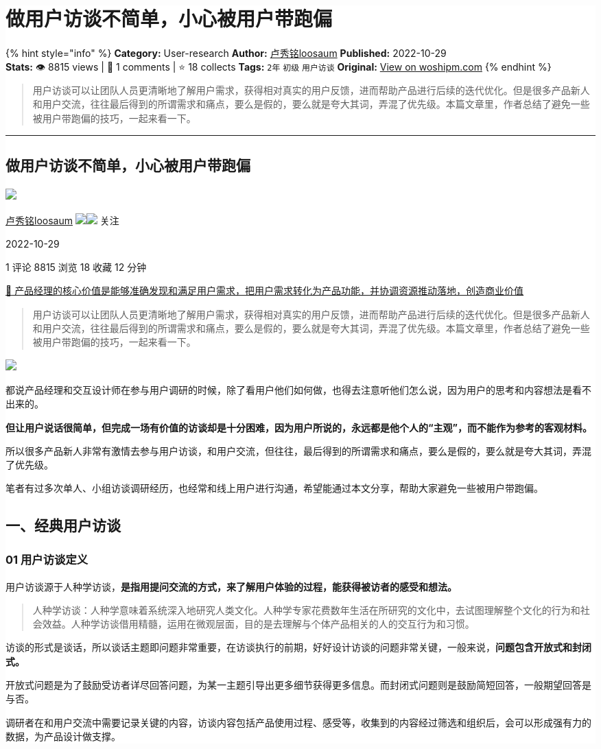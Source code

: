 # 做用户访谈不简单，小心被用户带跑偏
{% hint style="info" %}
**Category:** User-research
**Author:** [卢秀铭loosaum](https://www.woshipm.com/u/666313)
**Published:** 2022-10-29  
**Stats:** 👁️ 8815 views | 💬 1 comments | ⭐ 18 collects
**Tags:** `2年` `初级` `用户访谈`
**Original:** [View on woshipm.com](https://www.woshipm.com/user-research/5659549.html)
{% endhint %}
> 用户访谈可以让团队人员更清晰地了解用户需求，获得相对真实的用户反馈，进而帮助产品进行后续的迭代优化。但是很多产品新人和用户交流，往往最后得到的所谓需求和痛点，要么是假的，要么就是夸大其词，弄混了优先级。本篇文章里，作者总结了避免一些被用户带跑偏的技巧，一起来看一下。

---

## 做用户访谈不简单，小心被用户带跑偏

[![](https://static.woshipm.com/pmapp_avatar_20241114203251_5347.jpeg?imageView2/1/w/72/h/72/q/100)](https://www.woshipm.com/u/666313)

[卢秀铭loosaum](https://www.woshipm.com/u/666313) ![](https://static.woshipm.com/tag/1121_1@2x.png)![](https://static.woshipm.com/tag/2104_1@2x.png) 关注

2022-10-29

1 评论 8815 浏览 18 收藏 12 分钟

[🔗 产品经理的核心价值是能够准确发现和满足用户需求，把用户需求转化为产品功能，并协调资源推动落地，创造商业价值](https://ke.qidianla.com/courses/90pm)

> 用户访谈可以让团队人员更清晰地了解用户需求，获得相对真实的用户反馈，进而帮助产品进行后续的迭代优化。但是很多产品新人和用户交流，往往最后得到的所谓需求和痛点，要么是假的，要么就是夸大其词，弄混了优先级。本篇文章里，作者总结了避免一些被用户带跑偏的技巧，一起来看一下。

![](https://image.woshipm.com/wp-files/2022/10/2BqSlVmn2G3wAPzcoXH7.jpg)

都说产品经理和交互设计师在参与用户调研的时候，除了看用户他们如何做，也得去注意听他们怎么说，因为用户的思考和内容想法是看不出来的。

**但让用户说话很简单，但完成一场有价值的访谈却是十分困难，因为用户所说的，永远都是他个人的“主观”，而不能作为参考的客观材料。**

所以很多产品新人非常有激情去参与用户访谈，和用户交流，但往往，最后得到的所谓需求和痛点，要么是假的，要么就是夸大其词，弄混了优先级。

笔者有过多次单人、小组访谈调研经历，也经常和线上用户进行沟通，希望能通过本文分享，帮助大家避免一些被用户带跑偏。

## 一、经典用户访谈

### 01 用户访谈定义

用户访谈源于人种学访谈，**是指用提问交流的方式，来了解用户体验的过程，能获得被访者的感受和想法。**

> 人种学访谈：人种学意味着系统深入地研究人类文化。人种学专家花费数年生活在所研究的文化中，去试图理解整个文化的行为和社会效益。人种学访谈借用精髓，运用在微观层面，目的是去理解与个体产品相关的人的交互行为和习惯。

访谈的形式是谈话，所以谈话主题即问题非常重要，在访谈执行的前期，好好设计访谈的问题非常关键，一般来说，**问题包含开放式和封闭式。**

开放式问题是为了鼓励受访者详尽回答问题，为某一主题引导出更多细节获得更多信息。而封闭式问题则是鼓励简短回答，一般期望回答是与否。

调研者在和用户交流中需要记录关键的内容，访谈内容包括产品使用过程、感受等，收集到的内容经过筛选和组织后，会可以形成强有力的数据，为产品设计做支撑。

